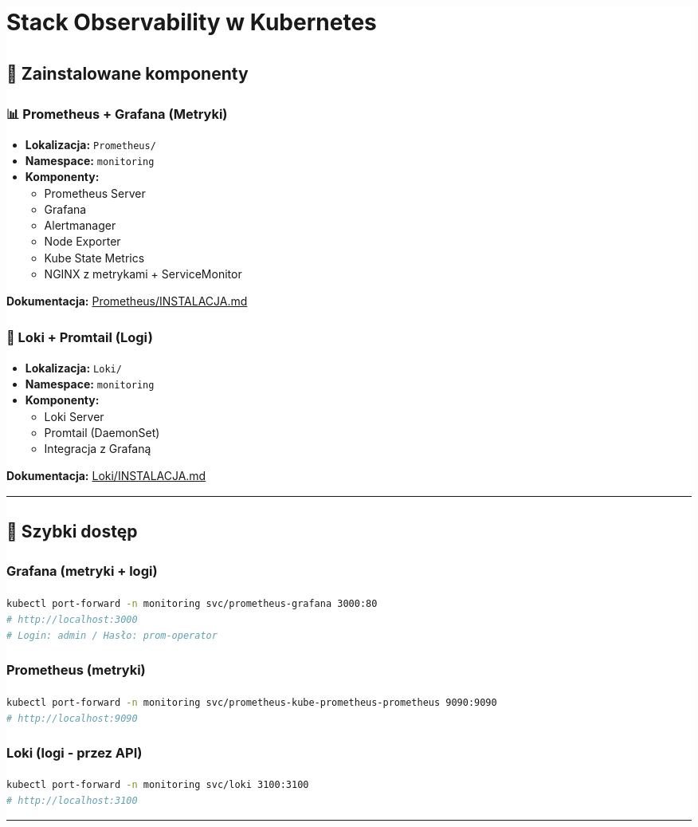 # Stack Observability w Kubernetes

## 🎯 Zainstalowane komponenty

### 📊 Prometheus + Grafana (Metryki)
- **Lokalizacja:** `Prometheus/`
- **Namespace:** `monitoring`
- **Komponenty:**
  - Prometheus Server
  - Grafana
  - Alertmanager
  - Node Exporter
  - Kube State Metrics
  - NGINX z metrykami + ServiceMonitor

**Dokumentacja:** [Prometheus/INSTALACJA.md](./Prometheus/INSTALACJA.md)

### 📝 Loki + Promtail (Logi)
- **Lokalizacja:** `Loki/`
- **Namespace:** `monitoring`
- **Komponenty:**
  - Loki Server
  - Promtail (DaemonSet)
  - Integracja z Grafaną

**Dokumentacja:** [Loki/INSTALACJA.md](./Loki/INSTALACJA.md)

---

## 🔐 Szybki dostęp

### Grafana (metryki + logi)
```bash
kubectl port-forward -n monitoring svc/prometheus-grafana 3000:80
# http://localhost:3000
# Login: admin / Hasło: prom-operator
```

### Prometheus (metryki)
```bash
kubectl port-forward -n monitoring svc/prometheus-kube-prometheus-prometheus 9090:9090
# http://localhost:9090
```

### Loki (logi - przez API)
```bash
kubectl port-forward -n monitoring svc/loki 3100:3100
# http://localhost:3100
```

---